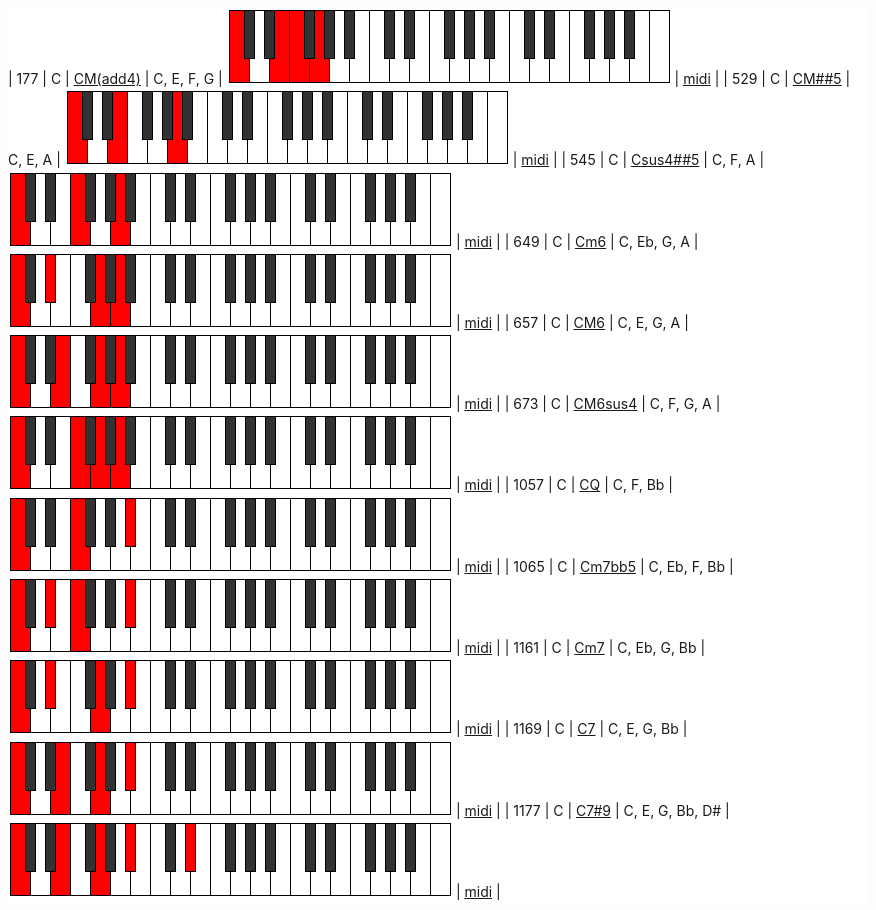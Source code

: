 | 177 | C | [CM(add4)](ChordCNaturalMajorAddFourth.md) | C, E, F, G | ![CM(add4)](ChordCNaturalMajorAddFourthRootPosition.png) | [midi](ChordCNaturalMajorAddFourthRootPosition.mid) |
| 529 | C | [CM##5](ChordCNaturalMajorDoubleSharpFifth.md) | C, E, A | ![CM##5](ChordCNaturalMajorDoubleSharpFifthRootPosition.png) | [midi](ChordCNaturalMajorDoubleSharpFifthRootPosition.mid) |
| 545 | C | [Csus4##5](ChordCNaturalSuspendedFourthDoubleSharpFifth.md) | C, F, A | ![Csus4##5](ChordCNaturalSuspendedFourthDoubleSharpFifthRootPosition.png) | [midi](ChordCNaturalSuspendedFourthDoubleSharpFifthRootPosition.mid) |
| 649 | C | [Cm6](ChordCNaturalMinorSixth.md) | C, Eb, G, A | ![Cm6](ChordCNaturalMinorSixthRootPosition.png) | [midi](ChordCNaturalMinorSixthRootPosition.mid) |
| 657 | C | [CM6](ChordCNaturalMajorSixth.md) | C, E, G, A | ![CM6](ChordCNaturalMajorSixthRootPosition.png) | [midi](ChordCNaturalMajorSixthRootPosition.mid) |
| 673 | C | [CM6sus4](ChordCNaturalMajorSixthSuspendedFourth.md) | C, F, G, A | ![CM6sus4](ChordCNaturalMajorSixthSuspendedFourthRootPosition.png) | [midi](ChordCNaturalMajorSixthSuspendedFourthRootPosition.mid) |
| 1057 | C | [CQ](ChordCNaturalQuartal.md) | C, F, Bb | ![CQ](ChordCNaturalQuartalRootPosition.png) | [midi](ChordCNaturalQuartalRootPosition.mid) |
| 1065 | C | [Cm7bb5](ChordCNaturalMinorSeventhDoubleFlatFifth.md) | C, Eb, F, Bb | ![Cm7bb5](ChordCNaturalMinorSeventhDoubleFlatFifthRootPosition.png) | [midi](ChordCNaturalMinorSeventhDoubleFlatFifthRootPosition.mid) |
| 1161 | C | [Cm7](ChordCNaturalMinorSeventh.md) | C, Eb, G, Bb | ![Cm7](ChordCNaturalMinorSeventhRootPosition.png) | [midi](ChordCNaturalMinorSeventhRootPosition.mid) |
| 1169 | C | [C7](ChordCNaturalDominantSeventh.md) | C, E, G, Bb | ![C7](ChordCNaturalDominantSeventhRootPosition.png) | [midi](ChordCNaturalDominantSeventhRootPosition.mid) |
| 1177 | C | [C7#9](ChordCNaturalDominantSeventhSharpNinth.md) | C, E, G, Bb, D# | ![C7#9](ChordCNaturalDominantSeventhSharpNinthRootPosition.png) | [midi](ChordCNaturalDominantSeventhSharpNinthRootPosition.mid) |